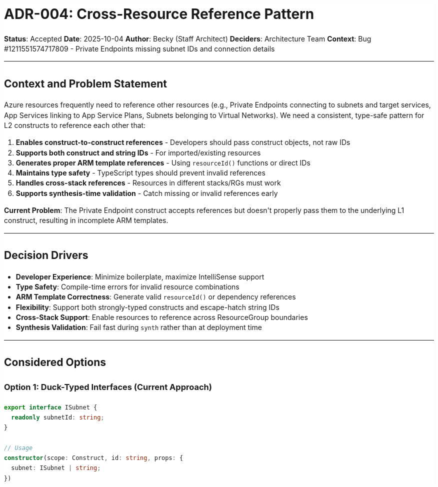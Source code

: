 # ADR-004: Cross-Resource Reference Pattern

**Status**: Accepted
**Date**: 2025-10-04
**Author**: Becky (Staff Architect)
**Deciders**: Architecture Team
**Context**: Bug #1211551574717809 - Private Endpoints missing subnet IDs and connection details

---

## Context and Problem Statement

Azure resources frequently need to reference other resources (e.g., Private Endpoints connecting to subnets and target services, App Services linking to App Service Plans, Subnets belonging to Virtual Networks). We need a consistent, type-safe pattern for L2 constructs to reference each other that:

1. **Enables construct-to-construct references** - Developers should pass construct objects, not raw IDs
2. **Supports both construct and string IDs** - For imported/existing resources
3. **Generates proper ARM template references** - Using `resourceId()` functions or direct IDs
4. **Maintains type safety** - TypeScript types should prevent invalid references
5. **Handles cross-stack references** - Resources in different stacks/RGs must work
6. **Supports synthesis-time validation** - Catch missing or invalid references early

**Current Problem**: The Private Endpoint construct accepts references but doesn't properly pass them to the underlying L1 construct, resulting in incomplete ARM templates.

---

## Decision Drivers

- **Developer Experience**: Minimize boilerplate, maximize IntelliSense support
- **Type Safety**: Compile-time errors for invalid resource combinations
- **ARM Template Correctness**: Generate valid `resourceId()` or dependency references
- **Flexibility**: Support both strongly-typed constructs and escape-hatch string IDs
- **Cross-Stack Support**: Enable resources to reference across ResourceGroup boundaries
- **Synthesis Validation**: Fail fast during `synth` rather than at deployment time

---

## Considered Options

### Option 1: Duck-Typed Interfaces (Current Approach)
```typescript
export interface ISubnet {
  readonly subnetId: string;
}

// Usage
constructor(scope: Construct, id: string, props: {
  subnet: ISubnet | string;
})
```
